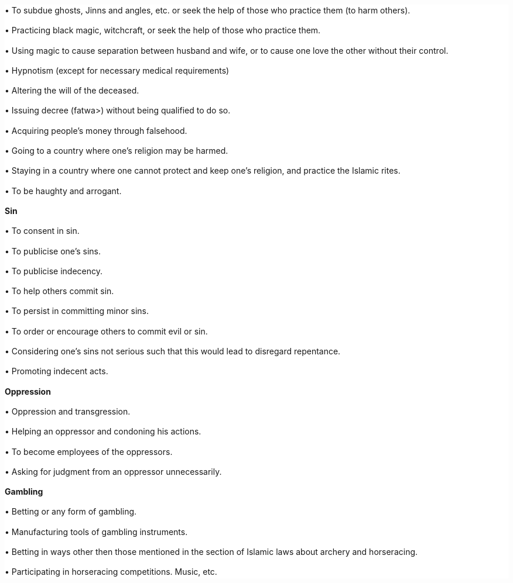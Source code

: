 • To subdue ghosts, Jinns and angles, etc. or seek the help of those
who practice them (to harm others).

• Practicing black magic, witchcraft, or seek the help of those who
practice them.

• Using magic to cause separation between husband and wife, or to cause
one love the other without their control.

• Hypnotism (except for necessary medical requirements)

• Altering the will of the deceased.

• Issuing decree (fatwa\>) without being qualified to do so.

• Acquiring people’s money through falsehood.

• Going to a country where one’s religion may be harmed.

• Staying in a country where one cannot protect and keep one’s
religion, and practice the Islamic rites.

• To be haughty and arrogant.

**Sin**

• To consent in sin.

• To publicise one’s sins.

• To publicise indecency.

• To help others commit sin.

• To persist in committing minor sins.

• To order or encourage others to commit evil or sin.

• Considering one’s sins not serious such that this would lead to
disregard repentance.

• Promoting indecent acts.

**Oppression**

• Oppression and transgression.

• Helping an oppressor and condoning his actions.

• To become employees of the oppressors.

• Asking for judgment from an oppressor unnecessarily.

**Gambling**

• Betting or any form of gambling.

• Manufacturing tools of gambling instruments.

• Betting in ways other then those mentioned in the section of Islamic
laws about archery and horseracing.

• Participating in horseracing competitions.
Music, etc.
